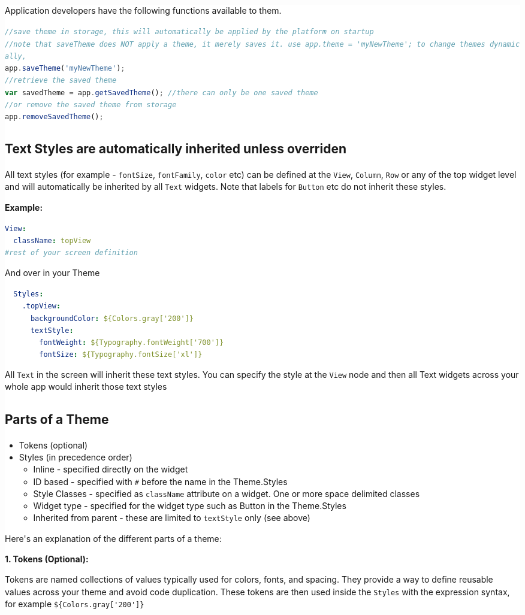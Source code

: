 Application developers have the following functions available to them. 
```javascript
//save theme in storage, this will automatically be applied by the platform on startup
//note that saveTheme does NOT apply a theme, it merely saves it. use app.theme = 'myNewTheme'; to change themes dynamically, 
app.saveTheme('myNewTheme');
//retrieve the saved theme
var savedTheme = app.getSavedTheme(); //there can only be one saved theme
//or remove the saved theme from storage
app.removeSavedTheme();
```

## Text Styles are automatically inherited unless overriden
All text styles (for example - `fontSize`, `fontFamily`, `color` etc) can be defined at the `View`, `Column`, `Row` or any of the top widget level and will automatically be inherited by all `Text` widgets. Note that labels for `Button` etc do not inherit these styles. 

**Example:**
```yaml
View:
  className: topView
#rest of your screen definition
```
And over in your Theme
```yaml
  Styles:
    .topView:
      backgroundColor: ${Colors.gray['200']}
      textStyle:
        fontWeight: ${Typography.fontWeight['700']}
        fontSize: ${Typography.fontSize['xl']}
```
All `Text` in the screen will inherit these text styles. You can specify the style at the `View` node and then all Text widgets across your whole app would inherit those text styles

## Parts of a Theme

- Tokens (optional)
- Styles (in precedence order)
  - Inline - specified directly on the widget
  - ID based - specified with `#` before the name in the Theme.Styles
  - Style Classes - specified as `className` attribute on a widget. One or more space delimited classes
  - Widget type - specified for the widget type such as Button in the Theme.Styles
  - Inherited from parent - these are limited to `textStyle` only (see above)
 
Here's an explanation of the different parts of a theme:

**1. Tokens (Optional):**

Tokens are named collections of values typically used for colors, fonts, and spacing. They provide a way to define reusable values across your theme and avoid code duplication. These tokens are then used inside the `Styles` with the expression syntax, for example `${Colors.gray['200']}`
